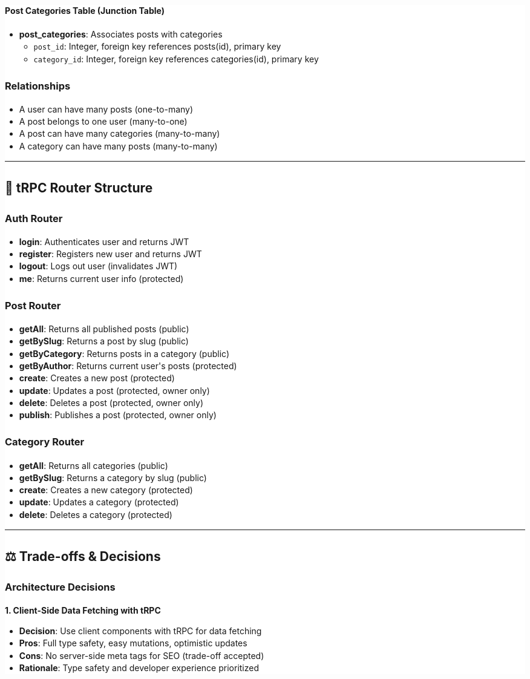 #### Post Categories Table (Junction Table)

- **post_categories**: Associates posts with categories
  - `post_id`: Integer, foreign key references posts(id), primary key
  - `category_id`: Integer, foreign key references categories(id), primary key

### Relationships

- A user can have many posts (one-to-many)
- A post belongs to one user (many-to-one)
- A post can have many categories (many-to-many)
- A category can have many posts (many-to-many)

---

## 🔌 tRPC Router Structure

### Auth Router

- **login**: Authenticates user and returns JWT
- **register**: Registers new user and returns JWT
- **logout**: Logs out user (invalidates JWT)
- **me**: Returns current user info (protected)

### Post Router

- **getAll**: Returns all published posts (public)
- **getBySlug**: Returns a post by slug (public)
- **getByCategory**: Returns posts in a category (public)
- **getByAuthor**: Returns current user's posts (protected)
- **create**: Creates a new post (protected)
- **update**: Updates a post (protected, owner only)
- **delete**: Deletes a post (protected, owner only)
- **publish**: Publishes a post (protected, owner only)

### Category Router

- **getAll**: Returns all categories (public)
- **getBySlug**: Returns a category by slug (public)
- **create**: Creates a new category (protected)
- **update**: Updates a category (protected)
- **delete**: Deletes a category (protected)

---

## ⚖️ Trade-offs & Decisions

### Architecture Decisions

**1. Client-Side Data Fetching with tRPC**

- **Decision**: Use client components with tRPC for data fetching
- **Pros**: Full type safety, easy mutations, optimistic updates
- **Cons**: No server-side meta tags for SEO (trade-off accepted)
- **Rationale**: Type safety and developer experience prioritized
